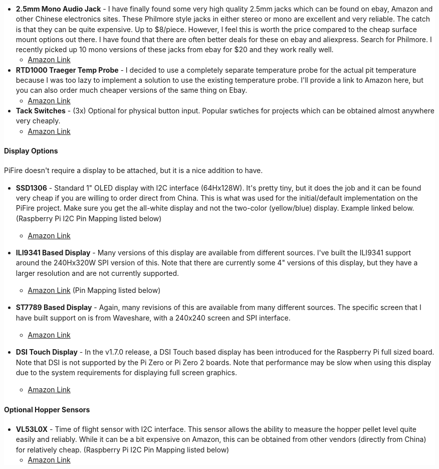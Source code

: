 * **2.5mm Mono Audio Jack** - I have finally found some very high quality 2.5mm jacks which can be found on ebay, Amazon and other Chinese electronics sites.  These Philmore style jacks in either stereo or mono are excellent and very reliable.  The catch is that they can be quite expensive.  Up to $8/piece.  However, I feel this is worth the price compared to the cheap surface mount options out there.  I have found that there are often better deals for these on ebay and aliexpress.  Search for Philmore.  I recently picked up 10 mono versions of these jacks from ebay for $20 and they work really well.  
  * [Amazon Link](https://www.amazon.com/gp/product/B01M2AZTUQ)  
* **RTD1000 Traeger Temp Probe** - I decided to use a completely separate temperature probe for the actual pit temperature because I was too lazy to implement a solution to use the existing temperature probe.  I'll provide a link to Amazon here, but you can also order much cheaper versions of the same thing on Ebay. 
  * [Amazon Link](https://www.amazon.com/QuliMetal-Temperature-Replacement-Traeger-Thermostat/dp/B07JYYBVQ7)
* **Tack Switches** - (3x) Optional for physical button input.  Popular swtiches for projects which can be obtained almost anywhere very cheaply. 
  * [Amazon Link](https://www.amazon.com/gp/product/B071KX71SV)

#### Display Options

PiFire doesn't require a display to be attached, but it is a nice addition to have.  

* **SSD1306** - Standard 1" OLED display with I2C interface (64Hx128W).  It's pretty tiny, but it does the job and it can be found very cheap if you are willing to order direct from China.  This is what was used for the initial/default implementation on the PiFire project. Make sure you get the all-white display and not the two-color (yellow/blue) display.  Example linked below.  (Raspberry Pi I2C Pin Mapping listed below)
  * [Amazon Link](https://www.amazon.com/Hosyond-Display-Self-Luminous-Compatible-Raspberry/dp/B09T6SJBV5/)

* **ILI9341 Based Display** - Many versions of this display are available from different sources.  I've built the ILI9341 support around the 240Hx320W SPI version of this.  Note that there are currently some 4" versions of this display, but they have a larger resolution and are not currently supported.  
  * [Amazon Link](https://www.amazon.com/Display-Module-240320-4-Wire-Screen/dp/B07KPD4DHD)  (Pin Mapping listed below)

* **ST7789 Based Display** - Again, many revisions of this are available from many different sources.  The specific screen that I have built support on is from Waveshare, with a 240x240 screen and SPI interface. 
  * [Amazon Link](https://www.amazon.com/gp/product/B07MH93747)

* **DSI Touch Display** - In the v1.7.0 release, a DSI Touch based display has been introduced for the Raspberry Pi full sized board.  Note that DSI is not supported by the Pi Zero or Pi Zero 2 boards.  Note that performance may be slow when using this display due to the system requirements for displaying full screen graphics.  
  * [Amazon Link](https://www.amazon.com/gp/product/B0B455LDKH)

#### Optional Hopper Sensors

* **VL53L0X** - Time of flight sensor with I2C interface.  This sensor allows the ability to measure the hopper pellet level quite easily and reliably. While it can be a bit expensive on Amazon, this can be obtained from other vendors (directly from China) for relatively cheap. (Raspberry Pi I2C Pin Mapping listed below)
  * [Amazon Link](https://www.amazon.com/gp/product/B071DW8M8V)
